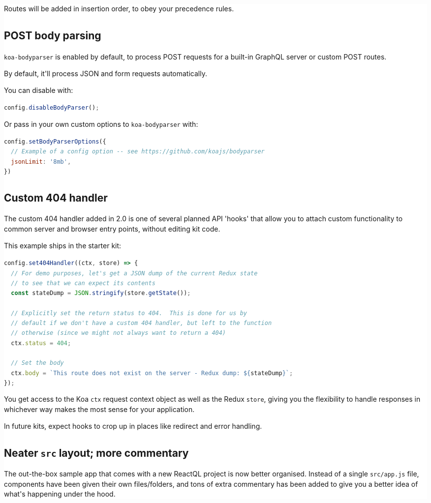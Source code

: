Routes will be added in insertion order, to obey your precedence rules.

## POST body parsing

`koa-bodyparser` is enabled by default, to process POST requests for a built-in GraphQL server or custom POST routes.

By default, it'll process JSON and form requests automatically.

You can disable with:

```js
config.disableBodyParser();
```

Or pass in your own custom options to `koa-bodyparser` with:

```js
config.setBodyParserOptions({
  // Example of a config option -- see https://github.com/koajs/bodyparser
  jsonLimit: '8mb',
})
```

## Custom 404 handler

The custom 404 handler added in 2.0 is one of several planned API 'hooks' that allow you to attach custom functionality to common server and browser entry points, without editing kit code.

This example ships in the starter kit:

```js
config.set404Handler((ctx, store) => {
  // For demo purposes, let's get a JSON dump of the current Redux state
  // to see that we can expect its contents
  const stateDump = JSON.stringify(store.getState());

  // Explicitly set the return status to 404.  This is done for us by
  // default if we don't have a custom 404 handler, but left to the function
  // otherwise (since we might not always want to return a 404)
  ctx.status = 404;

  // Set the body
  ctx.body = `This route does not exist on the server - Redux dump: ${stateDump}`;
});
```

You get access to the Koa `ctx` request context object as well as the Redux `store`, giving you the flexibility to handle responses in whichever way makes the most sense for your application.

In future kits, expect hooks to crop up in places like redirect and error handling.

## Neater `src` layout; more commentary

The out-the-box sample app that comes with a new ReactQL project is now better organised. Instead of a single `src/app.js` file, components have been given their own files/folders, and tons of extra commentary has been added to give you a better idea of what's happening under the hood.
